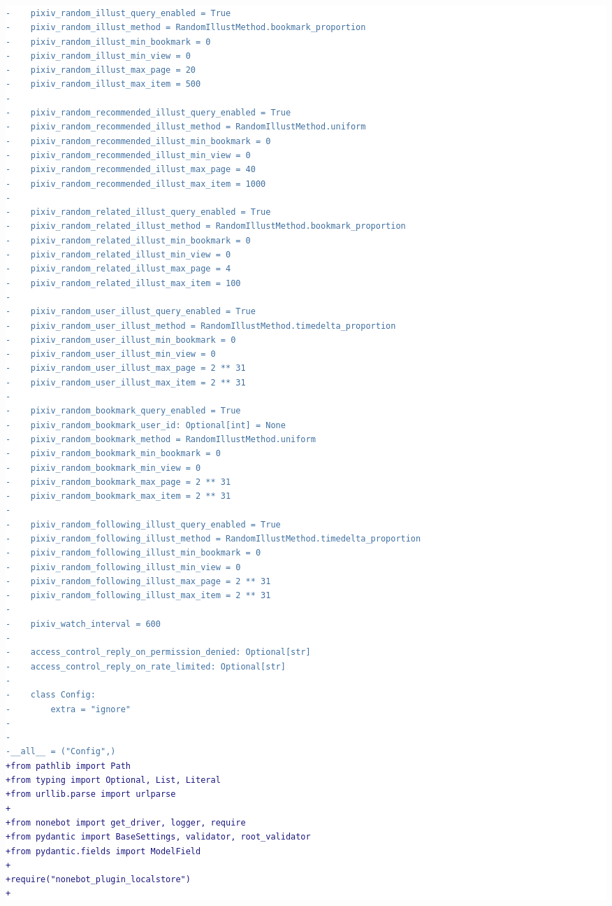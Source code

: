 ```diff
-    pixiv_random_illust_query_enabled = True
-    pixiv_random_illust_method = RandomIllustMethod.bookmark_proportion
-    pixiv_random_illust_min_bookmark = 0
-    pixiv_random_illust_min_view = 0
-    pixiv_random_illust_max_page = 20
-    pixiv_random_illust_max_item = 500
-
-    pixiv_random_recommended_illust_query_enabled = True
-    pixiv_random_recommended_illust_method = RandomIllustMethod.uniform
-    pixiv_random_recommended_illust_min_bookmark = 0
-    pixiv_random_recommended_illust_min_view = 0
-    pixiv_random_recommended_illust_max_page = 40
-    pixiv_random_recommended_illust_max_item = 1000
-
-    pixiv_random_related_illust_query_enabled = True
-    pixiv_random_related_illust_method = RandomIllustMethod.bookmark_proportion
-    pixiv_random_related_illust_min_bookmark = 0
-    pixiv_random_related_illust_min_view = 0
-    pixiv_random_related_illust_max_page = 4
-    pixiv_random_related_illust_max_item = 100
-
-    pixiv_random_user_illust_query_enabled = True
-    pixiv_random_user_illust_method = RandomIllustMethod.timedelta_proportion
-    pixiv_random_user_illust_min_bookmark = 0
-    pixiv_random_user_illust_min_view = 0
-    pixiv_random_user_illust_max_page = 2 ** 31
-    pixiv_random_user_illust_max_item = 2 ** 31
-
-    pixiv_random_bookmark_query_enabled = True
-    pixiv_random_bookmark_user_id: Optional[int] = None
-    pixiv_random_bookmark_method = RandomIllustMethod.uniform
-    pixiv_random_bookmark_min_bookmark = 0
-    pixiv_random_bookmark_min_view = 0
-    pixiv_random_bookmark_max_page = 2 ** 31
-    pixiv_random_bookmark_max_item = 2 ** 31
-
-    pixiv_random_following_illust_query_enabled = True
-    pixiv_random_following_illust_method = RandomIllustMethod.timedelta_proportion
-    pixiv_random_following_illust_min_bookmark = 0
-    pixiv_random_following_illust_min_view = 0
-    pixiv_random_following_illust_max_page = 2 ** 31
-    pixiv_random_following_illust_max_item = 2 ** 31
-
-    pixiv_watch_interval = 600
-
-    access_control_reply_on_permission_denied: Optional[str]
-    access_control_reply_on_rate_limited: Optional[str]
-
-    class Config:
-        extra = "ignore"
-
-
-__all__ = ("Config",)
+from pathlib import Path
+from typing import Optional, List, Literal
+from urllib.parse import urlparse
+
+from nonebot import get_driver, logger, require
+from pydantic import BaseSettings, validator, root_validator
+from pydantic.fields import ModelField
+
+require("nonebot_plugin_localstore")
+
```